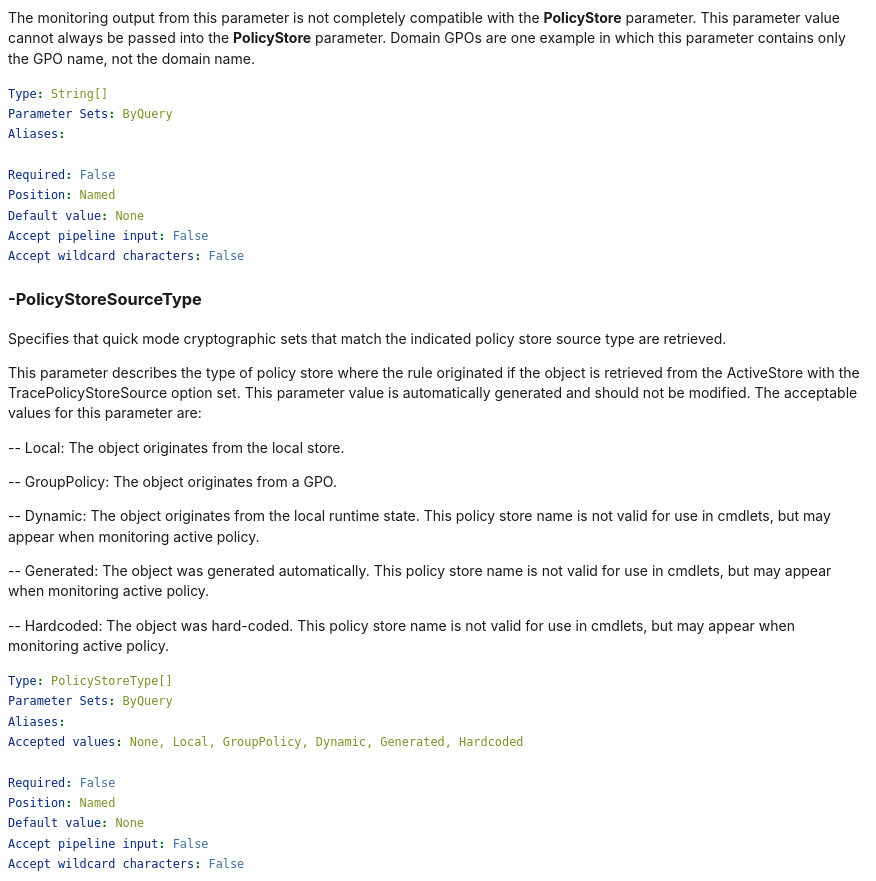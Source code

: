 The monitoring output from this parameter is not completely compatible with the **PolicyStore** parameter.
This parameter value cannot always be passed into the **PolicyStore** parameter.
Domain GPOs are one example in which this parameter contains only the GPO name, not the domain name.

```yaml
Type: String[]
Parameter Sets: ByQuery
Aliases: 

Required: False
Position: Named
Default value: None
Accept pipeline input: False
Accept wildcard characters: False
```

### -PolicyStoreSourceType
Specifies that quick mode cryptographic sets that match the indicated policy store source type are retrieved. 
                         
This parameter describes the type of policy store where the rule originated if the object is retrieved from the ActiveStore with the TracePolicyStoreSource option set.
This parameter value is automatically generated and should not be modified. 
The acceptable values for this parameter are:
                         
 -- Local: The object originates from the local store. 
                         
 -- GroupPolicy: The object originates from a GPO. 
                         
 -- Dynamic: The object originates from the local runtime state.
This policy store name is not valid for use in cmdlets, but may appear when monitoring active policy. 
                         
 -- Generated: The object was generated automatically.
This policy store name is not valid for use in cmdlets, but may appear when monitoring active policy. 
                         
 -- Hardcoded: The object was hard-coded.
This policy store name is not valid for use in cmdlets, but may appear when monitoring active policy.

```yaml
Type: PolicyStoreType[]
Parameter Sets: ByQuery
Aliases: 
Accepted values: None, Local, GroupPolicy, Dynamic, Generated, Hardcoded

Required: False
Position: Named
Default value: None
Accept pipeline input: False
Accept wildcard characters: False
```
